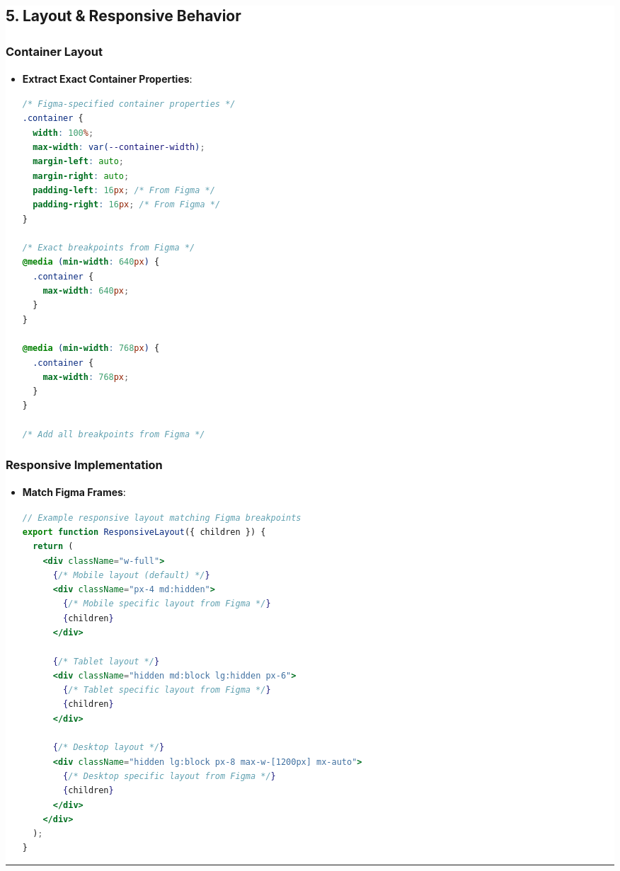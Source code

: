 
## 5. Layout & Responsive Behavior

### Container Layout

- **Extract Exact Container Properties**:

  ```css
  /* Figma-specified container properties */
  .container {
    width: 100%;
    max-width: var(--container-width);
    margin-left: auto;
    margin-right: auto;
    padding-left: 16px; /* From Figma */
    padding-right: 16px; /* From Figma */
  }

  /* Exact breakpoints from Figma */
  @media (min-width: 640px) {
    .container {
      max-width: 640px;
    }
  }

  @media (min-width: 768px) {
    .container {
      max-width: 768px;
    }
  }

  /* Add all breakpoints from Figma */
  ```

### Responsive Implementation

- **Match Figma Frames**:

  ```jsx
  // Example responsive layout matching Figma breakpoints
  export function ResponsiveLayout({ children }) {
    return (
      <div className="w-full">
        {/* Mobile layout (default) */}
        <div className="px-4 md:hidden">
          {/* Mobile specific layout from Figma */}
          {children}
        </div>

        {/* Tablet layout */}
        <div className="hidden md:block lg:hidden px-6">
          {/* Tablet specific layout from Figma */}
          {children}
        </div>

        {/* Desktop layout */}
        <div className="hidden lg:block px-8 max-w-[1200px] mx-auto">
          {/* Desktop specific layout from Figma */}
          {children}
        </div>
      </div>
    );
  }
  ```

---